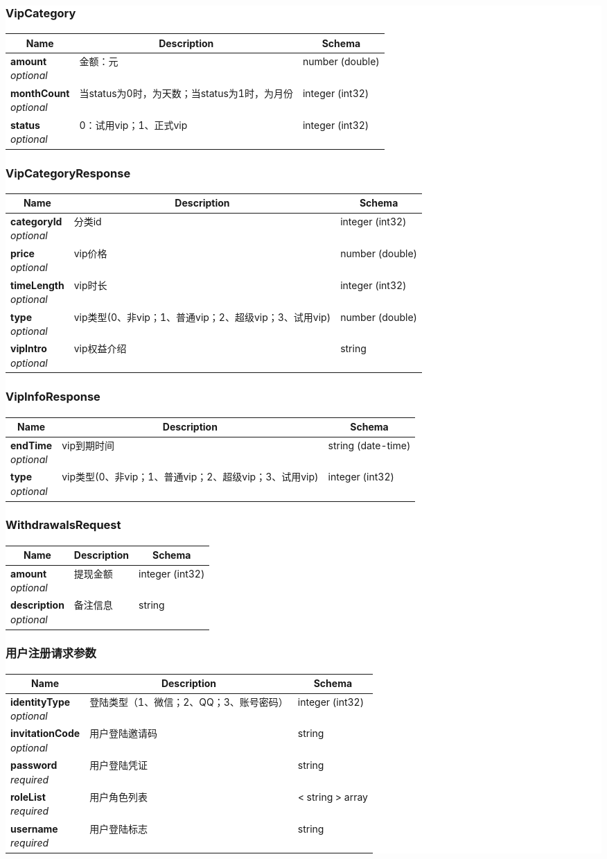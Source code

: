 
<a name="vipcategory"></a>
### VipCategory

|Name|Description|Schema|
|---|---|---|
|**amount**  <br>*optional*|金额：元|number (double)|
|**monthCount**  <br>*optional*|当status为0时，为天数；当status为1时，为月份|integer (int32)|
|**status**  <br>*optional*|0：试用vip；1、正式vip|integer (int32)|


<a name="vipcategoryresponse"></a>
### VipCategoryResponse

|Name|Description|Schema|
|---|---|---|
|**categoryId**  <br>*optional*|分类id|integer (int32)|
|**price**  <br>*optional*|vip价格|number (double)|
|**timeLength**  <br>*optional*|vip时长|integer (int32)|
|**type**  <br>*optional*|vip类型(0、非vip；1、普通vip；2、超级vip；3、试用vip)|number (double)|
|**vipIntro**  <br>*optional*|vip权益介绍|string|


<a name="vipinforesponse"></a>
### VipInfoResponse

|Name|Description|Schema|
|---|---|---|
|**endTime**  <br>*optional*|vip到期时间|string (date-time)|
|**type**  <br>*optional*|vip类型(0、非vip；1、普通vip；2、超级vip；3、试用vip)|integer (int32)|


<a name="withdrawalsrequest"></a>
### WithdrawalsRequest

|Name|Description|Schema|
|---|---|---|
|**amount**  <br>*optional*|提现金额|integer (int32)|
|**description**  <br>*optional*|备注信息|string|


<a name="ab08e325c45a0150a4ae9fca3a9d7e96"></a>
### 用户注册请求参数

|Name|Description|Schema|
|---|---|---|
|**identityType**  <br>*optional*|登陆类型（1、微信；2、QQ；3、账号密码）|integer (int32)|
|**invitationCode**  <br>*optional*|用户登陆邀请码|string|
|**password**  <br>*required*|用户登陆凭证|string|
|**roleList**  <br>*required*|用户角色列表|< string > array|
|**username**  <br>*required*|用户登陆标志|string|



